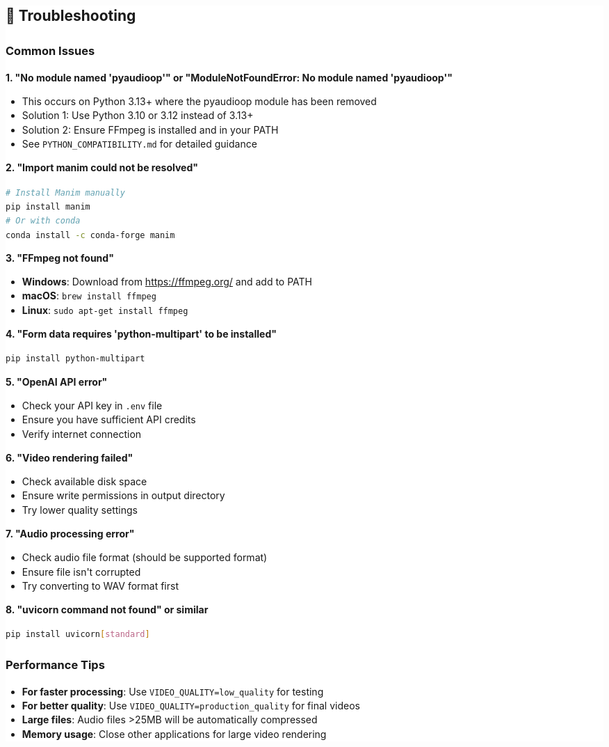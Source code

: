 ## 🔧 Troubleshooting

### Common Issues

**1. "No module named 'pyaudioop'" or "ModuleNotFoundError: No module named 'pyaudioop'"**
- This occurs on Python 3.13+ where the pyaudioop module has been removed
- Solution 1: Use Python 3.10 or 3.12 instead of 3.13+
- Solution 2: Ensure FFmpeg is installed and in your PATH
- See `PYTHON_COMPATIBILITY.md` for detailed guidance

**2. "Import manim could not be resolved"**
```bash
# Install Manim manually
pip install manim
# Or with conda
conda install -c conda-forge manim
```

**3. "FFmpeg not found"**
- **Windows**: Download from https://ffmpeg.org/ and add to PATH
- **macOS**: `brew install ffmpeg`
- **Linux**: `sudo apt-get install ffmpeg`

**4. "Form data requires 'python-multipart' to be installed"**
```bash
pip install python-multipart
```

**5. "OpenAI API error"**
- Check your API key in `.env` file
- Ensure you have sufficient API credits
- Verify internet connection

**6. "Video rendering failed"**
- Check available disk space
- Ensure write permissions in output directory
- Try lower quality settings

**7. "Audio processing error"**
- Check audio file format (should be supported format)
- Ensure file isn't corrupted
- Try converting to WAV format first

**8. "uvicorn command not found" or similar**
```bash
pip install uvicorn[standard]
```

### Performance Tips

- **For faster processing**: Use `VIDEO_QUALITY=low_quality` for testing
- **For better quality**: Use `VIDEO_QUALITY=production_quality` for final videos
- **Large files**: Audio files >25MB will be automatically compressed
- **Memory usage**: Close other applications for large video rendering
